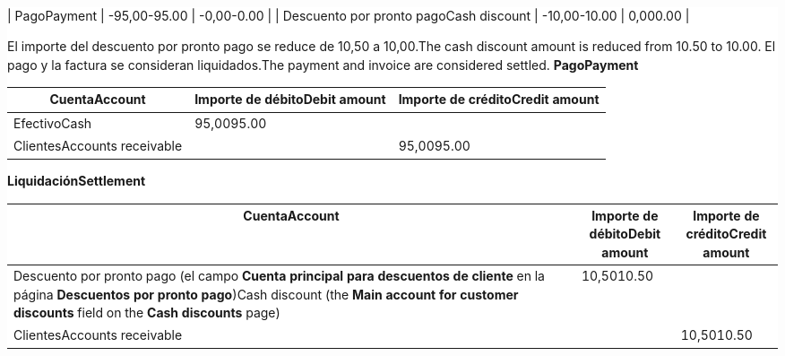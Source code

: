 | <span data-ttu-id="b4a91-227">Pago</span><span class="sxs-lookup"><span data-stu-id="b4a91-227">Payment</span></span>       | <span data-ttu-id="b4a91-228">-95,00</span><span class="sxs-lookup"><span data-stu-id="b4a91-228">-95.00</span></span> | <span data-ttu-id="b4a91-229">-0,00</span><span class="sxs-lookup"><span data-stu-id="b4a91-229">-0.00</span></span>   |
| <span data-ttu-id="b4a91-230">Descuento por pronto pago</span><span class="sxs-lookup"><span data-stu-id="b4a91-230">Cash discount</span></span> | <span data-ttu-id="b4a91-231">-10,00</span><span class="sxs-lookup"><span data-stu-id="b4a91-231">-10.00</span></span> | <span data-ttu-id="b4a91-232">0,00</span><span class="sxs-lookup"><span data-stu-id="b4a91-232">0.00</span></span>    |

<span data-ttu-id="b4a91-233">El importe del descuento por pronto pago se reduce de 10,50 a 10,00.</span><span class="sxs-lookup"><span data-stu-id="b4a91-233">The cash discount amount is reduced from 10.50 to 10.00.</span></span> <span data-ttu-id="b4a91-234">El pago y la factura se consideran liquidados.</span><span class="sxs-lookup"><span data-stu-id="b4a91-234">The payment and invoice are considered settled.</span></span> <span data-ttu-id="b4a91-235">**Pago**</span><span class="sxs-lookup"><span data-stu-id="b4a91-235">**Payment**</span></span>

| <span data-ttu-id="b4a91-236">Cuenta</span><span class="sxs-lookup"><span data-stu-id="b4a91-236">Account</span></span>             | <span data-ttu-id="b4a91-237">Importe de débito</span><span class="sxs-lookup"><span data-stu-id="b4a91-237">Debit amount</span></span> | <span data-ttu-id="b4a91-238">Importe de crédito</span><span class="sxs-lookup"><span data-stu-id="b4a91-238">Credit amount</span></span> |
|---------------------|--------------|---------------|
| <span data-ttu-id="b4a91-239">Efectivo</span><span class="sxs-lookup"><span data-stu-id="b4a91-239">Cash</span></span>                | <span data-ttu-id="b4a91-240">95,00</span><span class="sxs-lookup"><span data-stu-id="b4a91-240">95.00</span></span>        |               |
| <span data-ttu-id="b4a91-241">Clientes</span><span class="sxs-lookup"><span data-stu-id="b4a91-241">Accounts receivable</span></span> |              | <span data-ttu-id="b4a91-242">95,00</span><span class="sxs-lookup"><span data-stu-id="b4a91-242">95.00</span></span>         |

<span data-ttu-id="b4a91-243">**Liquidación**</span><span class="sxs-lookup"><span data-stu-id="b4a91-243">**Settlement**</span></span>

| <span data-ttu-id="b4a91-244">Cuenta</span><span class="sxs-lookup"><span data-stu-id="b4a91-244">Account</span></span>                                                                                          | <span data-ttu-id="b4a91-245">Importe de débito</span><span class="sxs-lookup"><span data-stu-id="b4a91-245">Debit amount</span></span> | <span data-ttu-id="b4a91-246">Importe de crédito</span><span class="sxs-lookup"><span data-stu-id="b4a91-246">Credit amount</span></span> |
|--------------------------------------------------------------------------------------------------|--------------|---------------|
| <span data-ttu-id="b4a91-247">Descuento por pronto pago (el campo **Cuenta principal para descuentos de cliente** en la página **Descuentos por pronto pago**)</span><span class="sxs-lookup"><span data-stu-id="b4a91-247">Cash discount (the **Main account for customer discounts** field on the **Cash discounts** page)</span></span> | <span data-ttu-id="b4a91-248">10,50</span><span class="sxs-lookup"><span data-stu-id="b4a91-248">10.50</span></span>        |               |
| <span data-ttu-id="b4a91-249">Clientes</span><span class="sxs-lookup"><span data-stu-id="b4a91-249">Accounts receivable</span></span>                                                                              |              | <span data-ttu-id="b4a91-250">10,50</span><span class="sxs-lookup"><span data-stu-id="b4a91-250">10.50</span></span>         |





